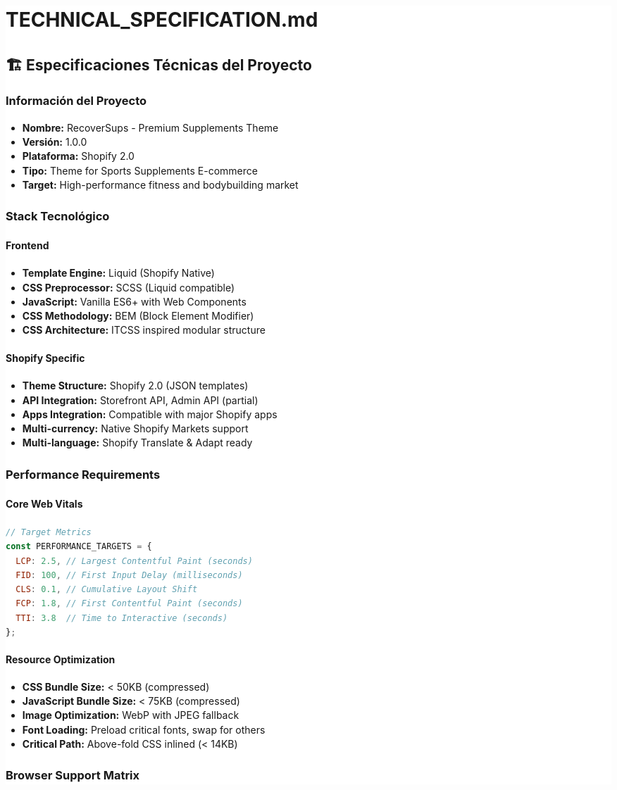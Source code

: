# TECHNICAL_SPECIFICATION.md

## 🏗️ Especificaciones Técnicas del Proyecto

### Información del Proyecto
- **Nombre:** RecoverSups - Premium Supplements Theme
- **Versión:** 1.0.0
- **Plataforma:** Shopify 2.0
- **Tipo:** Theme for Sports Supplements E-commerce
- **Target:** High-performance fitness and bodybuilding market

### Stack Tecnológico

#### Frontend
- **Template Engine:** Liquid (Shopify Native)
- **CSS Preprocessor:** SCSS (Liquid compatible)
- **JavaScript:** Vanilla ES6+ with Web Components
- **CSS Methodology:** BEM (Block Element Modifier)
- **CSS Architecture:** ITCSS inspired modular structure

#### Shopify Specific
- **Theme Structure:** Shopify 2.0 (JSON templates)
- **API Integration:** Storefront API, Admin API (partial)
- **Apps Integration:** Compatible with major Shopify apps
- **Multi-currency:** Native Shopify Markets support
- **Multi-language:** Shopify Translate & Adapt ready

### Performance Requirements

#### Core Web Vitals
```javascript
// Target Metrics
const PERFORMANCE_TARGETS = {
  LCP: 2.5, // Largest Contentful Paint (seconds)
  FID: 100, // First Input Delay (milliseconds)
  CLS: 0.1, // Cumulative Layout Shift
  FCP: 1.8, // First Contentful Paint (seconds)
  TTI: 3.8  // Time to Interactive (seconds)
};
```

#### Resource Optimization
- **CSS Bundle Size:** < 50KB (compressed)
- **JavaScript Bundle Size:** < 75KB (compressed)
- **Image Optimization:** WebP with JPEG fallback
- **Font Loading:** Preload critical fonts, swap for others
- **Critical Path:** Above-fold CSS inlined (< 14KB)

### Browser Support Matrix
